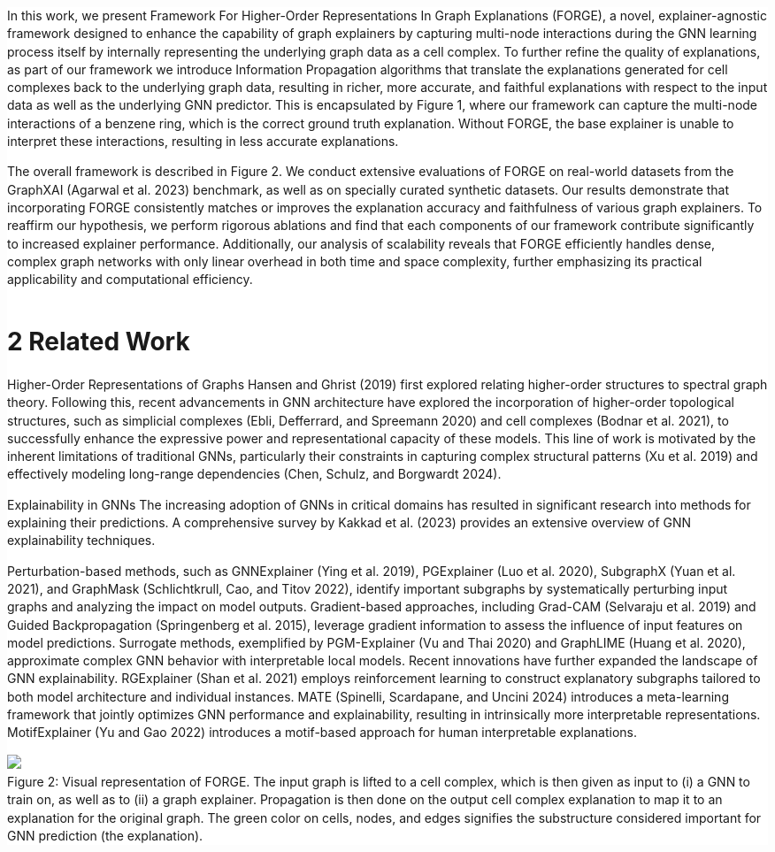 In this work, we present Framework For Higher-Order Representations In Graph Explanations (FORGE), a novel, explainer-agnostic framework designed to enhance the capability of graph explainers by capturing multi-node interactions during the GNN learning process itself by internally representing the underlying graph data as a cell complex. To further refine the quality of explanations, as part of our framework we introduce Information Propagation algorithms that translate the explanations generated for cell complexes back to the underlying graph data, resulting in richer, more accurate, and faithful explanations with respect to the input data as well as the underlying GNN predictor. This is encapsulated by Figure 1, where our framework can capture the multi-node interactions of a benzene ring, which is the correct ground truth explanation. Without FORGE, the base explainer is unable to interpret these interactions, resulting in less accurate explanations.

The overall framework is described in Figure 2. We conduct extensive evaluations of FORGE on real-world datasets from the GraphXAI (Agarwal et al. 2023) benchmark, as well as on specially curated synthetic datasets. Our results demonstrate that incorporating FORGE consistently matches or improves the explanation accuracy and faithfulness of various graph explainers. To reaffirm our hypothesis, we perform rigorous ablations and find that each components of our framework contribute significantly to increased explainer performance. Additionally, our analysis of scalability reveals that FORGE efficiently handles dense, complex graph networks with only linear overhead in both time and space complexity, further emphasizing its practical applicability and computational efficiency.

# 2 Related Work

Higher-Order Representations of Graphs Hansen and Ghrist (2019) first explored relating higher-order structures to spectral graph theory. Following this, recent advancements in GNN architecture have explored the incorporation of higher-order topological structures, such as simplicial complexes (Ebli, Defferrard, and Spreemann 2020) and cell complexes (Bodnar et al. 2021), to successfully enhance the expressive power and representational capacity of these models. This line of work is motivated by the inherent limitations of traditional GNNs, particularly their constraints in capturing complex structural patterns (Xu et al. 2019) and effectively modeling long-range dependencies (Chen, Schulz, and Borgwardt 2024).

Explainability in GNNs The increasing adoption of GNNs in critical domains has resulted in significant research into methods for explaining their predictions. A comprehensive survey by Kakkad et al. (2023) provides an extensive overview of GNN explainability techniques.

Perturbation-based methods, such as GNNExplainer (Ying et al. 2019), PGExplainer (Luo et al. 2020), SubgraphX (Yuan et al. 2021), and GraphMask (Schlichtkrull, Cao, and Titov 2022), identify important subgraphs by systematically perturbing input graphs and analyzing the impact on model outputs. Gradient-based approaches, including Grad-CAM (Selvaraju et al. 2019) and Guided Backpropagation (Springenberg et al. 2015), leverage gradient information to assess the influence of input features on model predictions. Surrogate methods, exemplified by PGM-Explainer (Vu and Thai 2020) and GraphLIME (Huang et al. 2020), approximate complex GNN behavior with interpretable local models. Recent innovations have further expanded the landscape of GNN explainability. RGExplainer (Shan et al. 2021) employs reinforcement learning to construct explanatory subgraphs tailored to both model architecture and individual instances. MATE (Spinelli, Scardapane, and Uncini 2024) introduces a meta-learning framework that jointly optimizes GNN performance and explainability, resulting in intrinsically more interpretable representations. MotifExplainer (Yu and Gao 2022) introduces a motif-based approach for human interpretable explanations.

![](images/b668adaa91bda87c8f77c2282927a53c8eef78e5fc8cc7b5461602b9f3df2162.jpg)  
Figure 2: Visual representation of FORGE. The input graph is lifted to a cell complex, which is then given as input to (i) a GNN to train on, as well as to (ii) a graph explainer. Propagation is then done on the output cell complex explanation to map it to an explanation for the original graph. The green color on cells, nodes, and edges signifies the substructure considered important for GNN prediction (the explanation).
